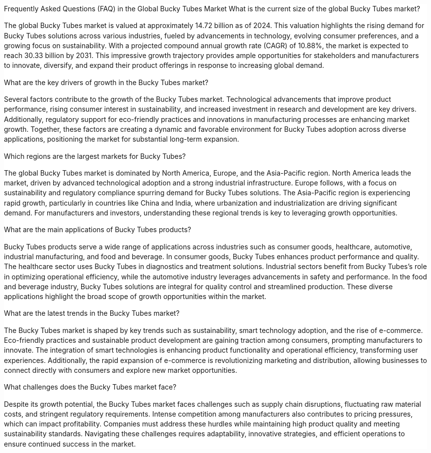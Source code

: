 Frequently Asked Questions (FAQ) in the Global Bucky Tubes Market
What is the current size of the global Bucky Tubes market?

The global Bucky Tubes market is valued at approximately 14.72 billion as of 2024. This valuation highlights the rising demand for Bucky Tubes solutions across various industries, fueled by advancements in technology, evolving consumer preferences, and a growing focus on sustainability. With a projected compound annual growth rate (CAGR) of 10.88%, the market is expected to reach 30.33 billion by 2031. This impressive growth trajectory provides ample opportunities for stakeholders and manufacturers to innovate, diversify, and expand their product offerings in response to increasing global demand.

What are the key drivers of growth in the Bucky Tubes market?

Several factors contribute to the growth of the Bucky Tubes market. Technological advancements that improve product performance, rising consumer interest in sustainability, and increased investment in research and development are key drivers. Additionally, regulatory support for eco-friendly practices and innovations in manufacturing processes are enhancing market growth. Together, these factors are creating a dynamic and favorable environment for Bucky Tubes adoption across diverse applications, positioning the market for substantial long-term expansion.

Which regions are the largest markets for Bucky Tubes?

The global Bucky Tubes market is dominated by North America, Europe, and the Asia-Pacific region. North America leads the market, driven by advanced technological adoption and a strong industrial infrastructure. Europe follows, with a focus on sustainability and regulatory compliance spurring demand for Bucky Tubes solutions. The Asia-Pacific region is experiencing rapid growth, particularly in countries like China and India, where urbanization and industrialization are driving significant demand. For manufacturers and investors, understanding these regional trends is key to leveraging growth opportunities.

What are the main applications of Bucky Tubes products?

Bucky Tubes products serve a wide range of applications across industries such as consumer goods, healthcare, automotive, industrial manufacturing, and food and beverage. In consumer goods, Bucky Tubes enhances product performance and quality. The healthcare sector uses Bucky Tubes in diagnostics and treatment solutions. Industrial sectors benefit from Bucky Tubes’s role in optimizing operational efficiency, while the automotive industry leverages advancements in safety and performance. In the food and beverage industry, Bucky Tubes solutions are integral for quality control and streamlined production. These diverse applications highlight the broad scope of growth opportunities within the market.

What are the latest trends in the Bucky Tubes market?

The Bucky Tubes market is shaped by key trends such as sustainability, smart technology adoption, and the rise of e-commerce. Eco-friendly practices and sustainable product development are gaining traction among consumers, prompting manufacturers to innovate. The integration of smart technologies is enhancing product functionality and operational efficiency, transforming user experiences. Additionally, the rapid expansion of e-commerce is revolutionizing marketing and distribution, allowing businesses to connect directly with consumers and explore new market opportunities.

What challenges does the Bucky Tubes market face?

Despite its growth potential, the Bucky Tubes market faces challenges such as supply chain disruptions, fluctuating raw material costs, and stringent regulatory requirements. Intense competition among manufacturers also contributes to pricing pressures, which can impact profitability. Companies must address these hurdles while maintaining high product quality and meeting sustainability standards. Navigating these challenges requires adaptability, innovative strategies, and efficient operations to ensure continued success in the market.
